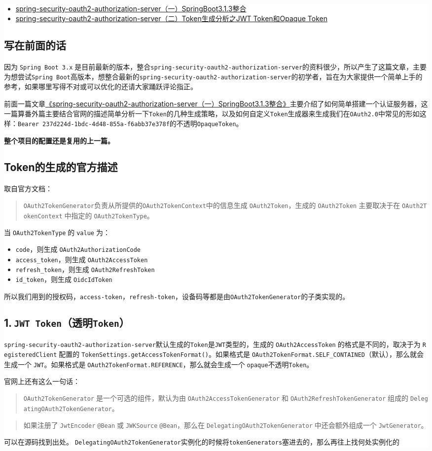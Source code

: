 - [spring-security-oauth2-authorization-server（一）SpringBoot3.1.3整合](https://blog.csdn.net/weixin_42229668/article/details/132912917)
- [spring-security-oauth2-authorization-server（二）Token生成分析之JWT Token和Opaque Token](https://blog.csdn.net/weixin_42229668/article/details/132925597)

## 写在前面的话
因为 `Spring Boot 3.x` 是目前最新的版本，整合`spring-security-oauth2-authorization-server`的资料很少，所以产生了这篇文章，主要为想尝试`Spring Boot`高版本，想整合最新的`spring-security-oauth2-authorization-server`的初学者，旨在为大家提供一个简单上手的参考，如果哪里写得不对或可以优化的还请大家踊跃评论指正。

前面一篇文章[《spring-security-oauth2-authorization-server（一）SpringBoot3.1.3整合》](https://blog.csdn.net/weixin_42229668/article/details/132912917)主要介绍了如何简单搭建一个认证服务器，这一篇算番外篇主要结合官网的描述简单分析一下`Token`的几种生成策略，以及如何自定义`Token`生成器来生成我们在`OAuth2.0`中常见的形如这样：`Bearer 237d224d-1bdc-4d48-855a-f6abb37e378f`的不透明`OpaqueToken`。

**整个项目的配置还是复用的上一篇。**

## Token的生成的官方描述
取自官方文档：

> `OAuth2TokenGenerator`负责从所提供的`OAuth2TokenContext`中的信息生成 `OAuth2Token`，生成的 `OAuth2Token` 主要取决于在 `OAuth2TokenContext` 中指定的 `OAuth2TokenType`。

当 `OAuth2TokenType` 的 `value` 为：

- `code`，则生成 `OAuth2AuthorizationCode`
- `access_token`，则生成 `OAuth2AccessToken`
- `refresh_token`，则生成 `OAuth2RefreshToken`
- `id_token`，则生成 `OidcIdToken`

所以我们用到的授权码，`access-token`，`refresh-token`，设备码等都是由`OAuth2TokenGenerator`的子类实现的。

## 1. `JWT Token`（透明`Token`）
`spring-security-oauth2-authorization-server`默认生成的`Token`是`JWT`类型的，生成的 `OAuth2AccessToken` 的格式是不同的，取决于为 `RegisteredClient` 配置的 `TokenSettings.getAccessTokenFormat()`。如果格式是 `OAuth2TokenFormat.SELF_CONTAINED`（默认），那么就会生成一个 `JWT`。如果格式是 `OAuth2TokenFormat.REFERENCE`，那么就会生成一个 `opaque`不透明`Token`。

官网上还有这么一句话：

> `OAuth2TokenGenerator` 是一个可选的组件，默认为由 `OAuth2AccessTokenGenerator` 和 `OAuth2RefreshTokenGenerator` 组成的 `DelegatingOAuth2TokenGenerator`。

> 如果注册了 `JwtEncoder` `@Bean` 或 `JWKSource` `@Bean`，那么在 `DelegatingOAuth2TokenGenerator` 中还会额外组成一个 `JwtGenerator`。

可以在源码找到出处。
`DelegatingOAuth2TokenGenerator`实例化的时候将`tokenGenerators`塞进去的，那么再往上找何处实例化的
